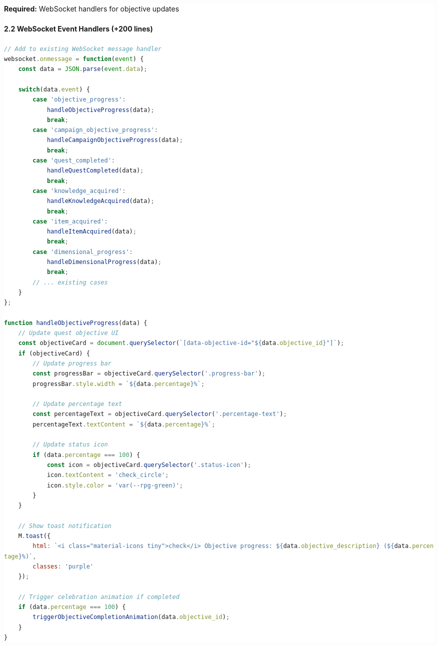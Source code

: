 **Required:** WebSocket handlers for objective updates

#### **2.2 WebSocket Event Handlers** (+200 lines)

```javascript
// Add to existing WebSocket message handler
websocket.onmessage = function(event) {
    const data = JSON.parse(event.data);

    switch(data.event) {
        case 'objective_progress':
            handleObjectiveProgress(data);
            break;
        case 'campaign_objective_progress':
            handleCampaignObjectiveProgress(data);
            break;
        case 'quest_completed':
            handleQuestCompleted(data);
            break;
        case 'knowledge_acquired':
            handleKnowledgeAcquired(data);
            break;
        case 'item_acquired':
            handleItemAcquired(data);
            break;
        case 'dimensional_progress':
            handleDimensionalProgress(data);
            break;
        // ... existing cases
    }
};

function handleObjectiveProgress(data) {
    // Update quest objective UI
    const objectiveCard = document.querySelector(`[data-objective-id="${data.objective_id}"]`);
    if (objectiveCard) {
        // Update progress bar
        const progressBar = objectiveCard.querySelector('.progress-bar');
        progressBar.style.width = `${data.percentage}%`;

        // Update percentage text
        const percentageText = objectiveCard.querySelector('.percentage-text');
        percentageText.textContent = `${data.percentage}%`;

        // Update status icon
        if (data.percentage === 100) {
            const icon = objectiveCard.querySelector('.status-icon');
            icon.textContent = 'check_circle';
            icon.style.color = 'var(--rpg-green)';
        }
    }

    // Show toast notification
    M.toast({
        html: `<i class="material-icons tiny">check</i> Objective progress: ${data.objective_description} (${data.percentage}%)`,
        classes: 'purple'
    });

    // Trigger celebration animation if completed
    if (data.percentage === 100) {
        triggerObjectiveCompletionAnimation(data.objective_id);
    }
}
```